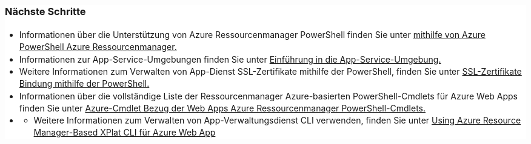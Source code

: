 
### <a name="next-steps"></a>Nächste Schritte ###
- Informationen über die Unterstützung von Azure Ressourcenmanager PowerShell finden Sie unter [mithilfe von Azure PowerShell Azure Ressourcenmanager.](../powershell-azure-resource-manager.md)
- Informationen zur App-Service-Umgebungen finden Sie unter [Einführung in die App-Service-Umgebung.](app-service-app-service-environment-intro.md)
- Weitere Informationen zum Verwalten von App-Dienst SSL-Zertifikate mithilfe der PowerShell, finden Sie unter [SSL-Zertifikate Bindung mithilfe der PowerShell.](app-service-web-app-powershell-ssl-binding.md)
- Informationen über die vollständige Liste der Ressourcenmanager Azure-basierten PowerShell-Cmdlets für Azure Web Apps finden Sie unter [Azure-Cmdlet Bezug der Web Apps Azure Ressourcenmanager PowerShell-Cmdlets.](https://msdn.microsoft.com/library/mt619237.aspx)
- - Weitere Informationen zum Verwalten von App-Verwaltungsdienst CLI verwenden, finden Sie unter [Using Azure Resource Manager-Based XPlat CLI für Azure Web App](app-service-web-app-azure-resource-manager-xplat-cli.md)
